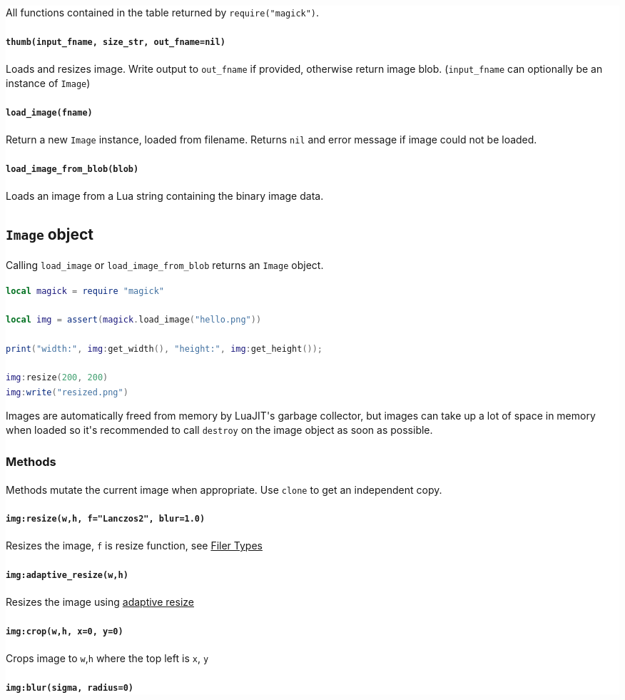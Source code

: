 All functions contained in the table returned by `require("magick")`.

#### `thumb(input_fname, size_str, out_fname=nil)`

Loads and resizes image. Write output to `out_fname` if provided, otherwise
return image blob. (`input_fname` can optionally be an instance of `Image`)

#### `load_image(fname)`

Return a new `Image` instance, loaded from filename. Returns `nil` and error
message if image could not be loaded.

#### `load_image_from_blob(blob)`

Loads an image from a Lua string containing the binary image data.

## `Image` object

Calling `load_image` or `load_image_from_blob` returns an `Image` object.


```lua
local magick = require "magick"

local img = assert(magick.load_image("hello.png"))

print("width:", img:get_width(), "height:", img:get_height());

img:resize(200, 200)
img:write("resized.png")
```

Images are automatically freed from memory by LuaJIT's garbage collector, but
images can take up a lot of space in memory when loaded so it's recommended to
call `destroy` on the image object as soon as possible.

### Methods

Methods mutate the current image when appropriate. Use `clone` to get an
independent copy.

#### `img:resize(w,h, f="Lanczos2", blur=1.0)`

Resizes the image, `f` is resize function, see [Filer Types](http://www.imagemagick.org/api/MagickCore/resample_8h.html#a12be80da7313b1cc5a7e1061c0c108ea)

#### `img:adaptive_resize(w,h)`

Resizes the image using [adaptive resize](http://imagemagick.org/Usage/resize/#adaptive-resize)

#### `img:crop(w,h, x=0, y=0)`

Crops image to `w`,`h` where the top left is `x`, `y`

#### `img:blur(sigma, radius=0)`
